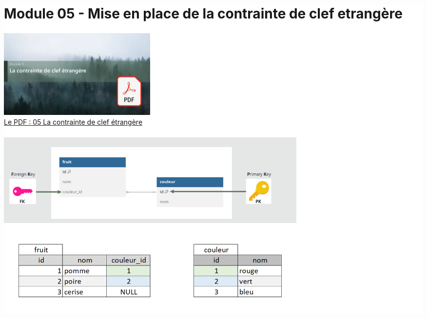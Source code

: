 # Module 05 - Mise en place de la contrainte de clef etrangère

<a href="../00 Les fichiers PDF - Supports de cours/05 La contrainte de clef étrangère.pdf">
  <img src="../img/mod/m5.webp" width="300">
</a>  
<br>
<a href="../00 Les fichiers PDF - Supports de cours/05 La contrainte de clef étrangère.pdf">
Le PDF : 05 La contrainte de clef étrangère
</a> 

<br>
<br>
     
<img src="../img/tp/td5/jointure.png" width="600">
  
<img src="../img/xl/01-salade.png" width="600">
